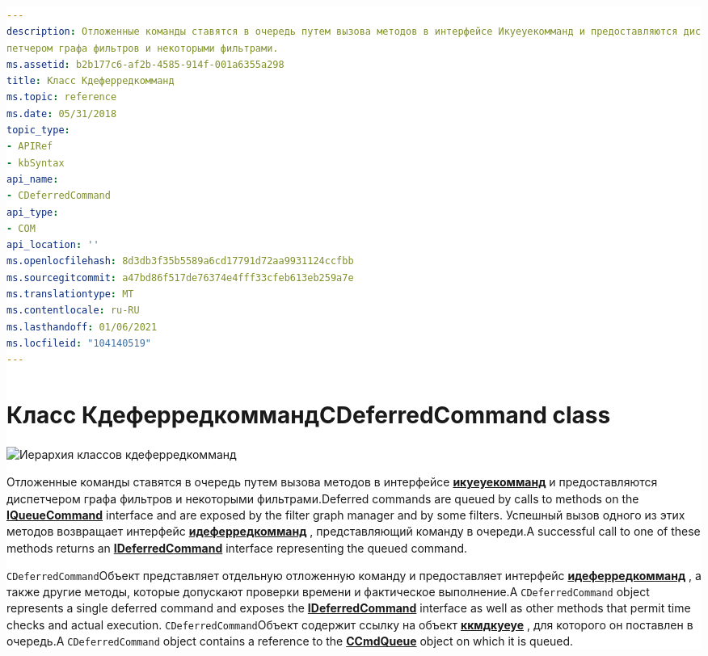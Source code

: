 ```yaml
---
description: Отложенные команды ставятся в очередь путем вызова методов в интерфейсе Икуеуекомманд и предоставляются диспетчером графа фильтров и некоторыми фильтрами.
ms.assetid: b2b177c6-af2b-4585-914f-001a6355a298
title: Класс Кдеферредкомманд
ms.topic: reference
ms.date: 05/31/2018
topic_type:
- APIRef
- kbSyntax
api_name:
- CDeferredCommand
api_type:
- COM
api_location: ''
ms.openlocfilehash: 8d3db3f35b5589a6cd17791d72aa9931124ccfbb
ms.sourcegitcommit: a47bd86f517de76374e4fff33cfeb613eb259a7e
ms.translationtype: MT
ms.contentlocale: ru-RU
ms.lasthandoff: 01/06/2021
ms.locfileid: "104140519"
---
```

# <a name="cdeferredcommand-class"></a><span data-ttu-id="1b35f-103">Класс Кдеферредкомманд</span><span class="sxs-lookup"><span data-stu-id="1b35f-103">CDeferredCommand class</span></span>

![Иерархия классов кдеферредкомманд](images/cutil13.png)

<span data-ttu-id="1b35f-105">Отложенные команды ставятся в очередь путем вызова методов в интерфейсе [**икуеуекомманд**](/windows/desktop/api/Control/nn-control-iqueuecommand) и предоставляются диспетчером графа фильтров и некоторыми фильтрами.</span><span class="sxs-lookup"><span data-stu-id="1b35f-105">Deferred commands are queued by calls to methods on the [**IQueueCommand**](/windows/desktop/api/Control/nn-control-iqueuecommand) interface and are exposed by the filter graph manager and by some filters.</span></span> <span data-ttu-id="1b35f-106">Успешный вызов одного из этих методов возвращает интерфейс [**идеферредкомманд**](/windows/desktop/api/Control/nn-control-ideferredcommand) , представляющий команду в очереди.</span><span class="sxs-lookup"><span data-stu-id="1b35f-106">A successful call to one of these methods returns an [**IDeferredCommand**](/windows/desktop/api/Control/nn-control-ideferredcommand) interface representing the queued command.</span></span>

<span data-ttu-id="1b35f-107">`CDeferredCommand`Объект представляет отдельную отложенную команду и предоставляет интерфейс [**идеферредкомманд**](/windows/desktop/api/Control/nn-control-ideferredcommand) , а также другие методы, которые допускают проверки времени и фактическое выполнение.</span><span class="sxs-lookup"><span data-stu-id="1b35f-107">A `CDeferredCommand` object represents a single deferred command and exposes the [**IDeferredCommand**](/windows/desktop/api/Control/nn-control-ideferredcommand) interface as well as other methods that permit time checks and actual execution.</span></span> <span data-ttu-id="1b35f-108">`CDeferredCommand`Объект содержит ссылку на объект [**ккмдкуеуе**](ccmdqueue.md) , для которого он поставлен в очередь.</span><span class="sxs-lookup"><span data-stu-id="1b35f-108">A `CDeferredCommand` object contains a reference to the [**CCmdQueue**](ccmdqueue.md) object on which it is queued.</span></span>

